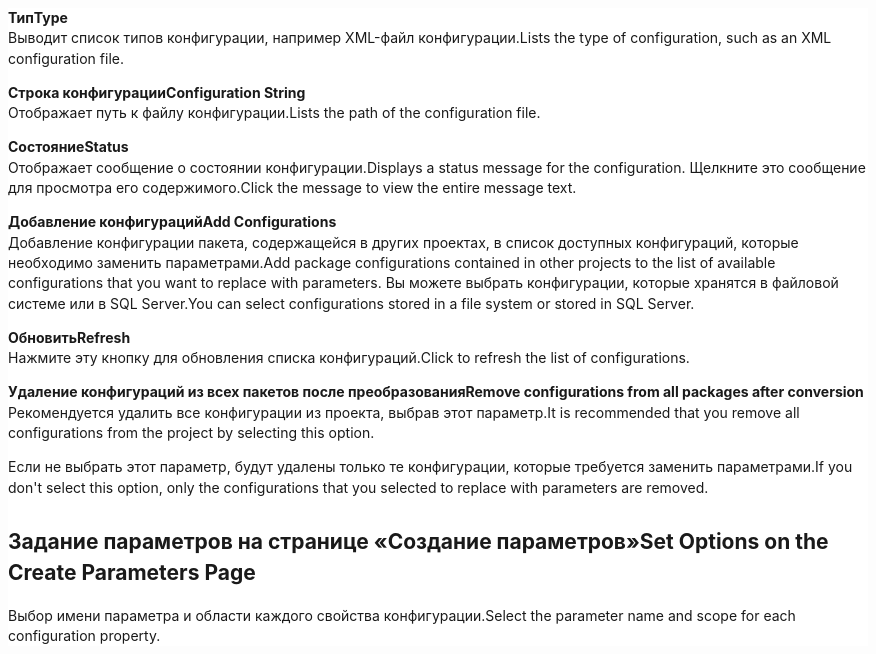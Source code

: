  <span data-ttu-id="6d492-203">**Тип**</span><span class="sxs-lookup"><span data-stu-id="6d492-203">**Type**</span></span>  
 <span data-ttu-id="6d492-204">Выводит список типов конфигурации, например XML-файл конфигурации.</span><span class="sxs-lookup"><span data-stu-id="6d492-204">Lists the type of configuration, such as an XML configuration file.</span></span>  
  
 <span data-ttu-id="6d492-205">**Строка конфигурации**</span><span class="sxs-lookup"><span data-stu-id="6d492-205">**Configuration String**</span></span>  
 <span data-ttu-id="6d492-206">Отображает путь к файлу конфигурации.</span><span class="sxs-lookup"><span data-stu-id="6d492-206">Lists the path of the configuration file.</span></span>  
  
 <span data-ttu-id="6d492-207">**Состояние**</span><span class="sxs-lookup"><span data-stu-id="6d492-207">**Status**</span></span>  
 <span data-ttu-id="6d492-208">Отображает сообщение о состоянии конфигурации.</span><span class="sxs-lookup"><span data-stu-id="6d492-208">Displays a status message for the configuration.</span></span> <span data-ttu-id="6d492-209">Щелкните это сообщение для просмотра его содержимого.</span><span class="sxs-lookup"><span data-stu-id="6d492-209">Click the message to view the entire message text.</span></span>  
  
 <span data-ttu-id="6d492-210">**Добавление конфигураций**</span><span class="sxs-lookup"><span data-stu-id="6d492-210">**Add Configurations**</span></span>  
 <span data-ttu-id="6d492-211">Добавление конфигурации пакета, содержащейся в других проектах, в список доступных конфигураций, которые необходимо заменить параметрами.</span><span class="sxs-lookup"><span data-stu-id="6d492-211">Add package configurations contained in other projects to the list of available configurations that you want to replace with parameters.</span></span> <span data-ttu-id="6d492-212">Вы можете выбрать конфигурации, которые хранятся в файловой системе или в SQL Server.</span><span class="sxs-lookup"><span data-stu-id="6d492-212">You can select configurations stored in a file system or stored in SQL Server.</span></span>  
  
 <span data-ttu-id="6d492-213">**Обновить**</span><span class="sxs-lookup"><span data-stu-id="6d492-213">**Refresh**</span></span>  
 <span data-ttu-id="6d492-214">Нажмите эту кнопку для обновления списка конфигураций.</span><span class="sxs-lookup"><span data-stu-id="6d492-214">Click to refresh the list of configurations.</span></span>  
  
 <span data-ttu-id="6d492-215">**Удаление конфигураций из всех пакетов после преобразования**</span><span class="sxs-lookup"><span data-stu-id="6d492-215">**Remove configurations from all packages after conversion**</span></span>  
 <span data-ttu-id="6d492-216">Рекомендуется удалить все конфигурации из проекта, выбрав этот параметр.</span><span class="sxs-lookup"><span data-stu-id="6d492-216">It is recommended that you remove all configurations from the project by selecting this option.</span></span>  
  
 <span data-ttu-id="6d492-217">Если не выбрать этот параметр, будут удалены только те конфигурации, которые требуется заменить параметрами.</span><span class="sxs-lookup"><span data-stu-id="6d492-217">If you don't select this option, only the configurations that you selected to replace with parameters are removed.</span></span>  
  
##  <a name="set-options-on-the-create-parameters-page"></a><a name="createParameters"></a><span data-ttu-id="6d492-218">Задание параметров на странице «Создание параметров»</span><span class="sxs-lookup"><span data-stu-id="6d492-218">Set Options on the Create Parameters Page</span></span>  
 <span data-ttu-id="6d492-219">Выбор имени параметра и области каждого свойства конфигурации.</span><span class="sxs-lookup"><span data-stu-id="6d492-219">Select the parameter name and scope for each configuration property.</span></span>  
  